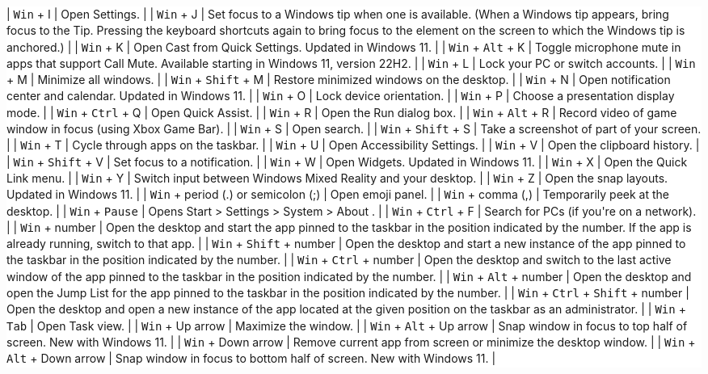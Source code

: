 | <kbd>Win</kbd> + I | Open Settings. |
| <kbd>Win</kbd> + J | Set focus to a Windows tip when one is available. (When a Windows tip appears, bring focus to the Tip.  Pressing the keyboard shortcuts again to bring focus to the element on the screen to which the Windows tip is anchored.) |
| <kbd>Win</kbd> + K | Open Cast from Quick Settings. Updated in Windows 11. |
| <kbd>Win</kbd> + <kbd>Alt</kbd> + K | Toggle microphone mute in apps that support Call Mute. Available starting in Windows 11, version 22H2. |
| <kbd>Win</kbd> + L | Lock your PC or switch accounts. |
| <kbd>Win</kbd> + M | Minimize all windows. |
| <kbd>Win</kbd> + <kbd>Shift</kbd> + M | Restore minimized windows on the desktop. |
| <kbd>Win</kbd> + N | Open notification center and calendar. Updated in Windows 11. |
| <kbd>Win</kbd> + O | Lock device orientation. |
| <kbd>Win</kbd> + P | Choose a presentation display mode. |
| <kbd>Win</kbd> + <kbd>Ctrl</kbd> + Q | Open Quick Assist. |
| <kbd>Win</kbd> + R | Open the Run dialog box. |
| <kbd>Win</kbd> + <kbd>Alt</kbd> + R | Record video of game window in focus (using Xbox Game Bar). |
| <kbd>Win</kbd> + S | Open search. |
| <kbd>Win</kbd> + <kbd>Shift</kbd> + S | Take a screenshot of part of your screen. |
| <kbd>Win</kbd> + T | Cycle through apps on the taskbar. |
| <kbd>Win</kbd> + U | Open Accessibility Settings. |
| <kbd>Win</kbd> + V | Open the clipboard history.  |
| <kbd>Win</kbd> + <kbd>Shift</kbd> + V | Set focus to a notification. |
| <kbd>Win</kbd> + W | Open Widgets. Updated in Windows 11. |
| <kbd>Win</kbd> + X | Open the Quick Link menu. |
| <kbd>Win</kbd> + Y | Switch input between Windows Mixed Reality and your desktop. |
| <kbd>Win</kbd> + Z | Open the snap layouts. Updated in Windows 11. |
| <kbd>Win</kbd> + period (.) or semicolon (;) | Open emoji panel. |
| <kbd>Win</kbd> + comma (,) | Temporarily peek at the desktop. |
| <kbd>Win</kbd> + <kbd>Pause</kbd> | Opens Start > Settings > System > About . |
| <kbd>Win</kbd> + <kbd>Ctrl</kbd> + F | Search for PCs (if you're on a network). |
| <kbd>Win</kbd> + number | Open the desktop and start the app pinned to the taskbar in the position indicated by the number. If the app is already running, switch to that app. |
| <kbd>Win</kbd> + <kbd>Shift</kbd> + number | Open the desktop and start a new instance of the app pinned to the taskbar in the position indicated by the number. |
| <kbd>Win</kbd> + <kbd>Ctrl</kbd> + number | Open the desktop and switch to the last active window of the app pinned to the taskbar in the position indicated by the number. |
| <kbd>Win</kbd> + <kbd>Alt</kbd> + number | Open the desktop and open the Jump List for the app pinned to the taskbar in the position indicated by the number. |
| <kbd>Win</kbd> + <kbd>Ctrl</kbd> + <kbd>Shift</kbd> + number | Open the desktop and open a new instance of the app located at the given position on the taskbar as an administrator. |
| <kbd>Win</kbd> + <kbd>Tab</kbd> | Open Task view. |
| <kbd>Win</kbd> + Up arrow | Maximize the window. |
| <kbd>Win</kbd> + <kbd>Alt</kbd> + Up arrow | Snap window in focus to top half of screen. New with Windows 11. |
| <kbd>Win</kbd> + Down arrow | Remove current app from screen or minimize the desktop window. |
| <kbd>Win</kbd> + <kbd>Alt</kbd> + Down arrow | Snap window in focus to bottom half of screen. New with Windows 11. |